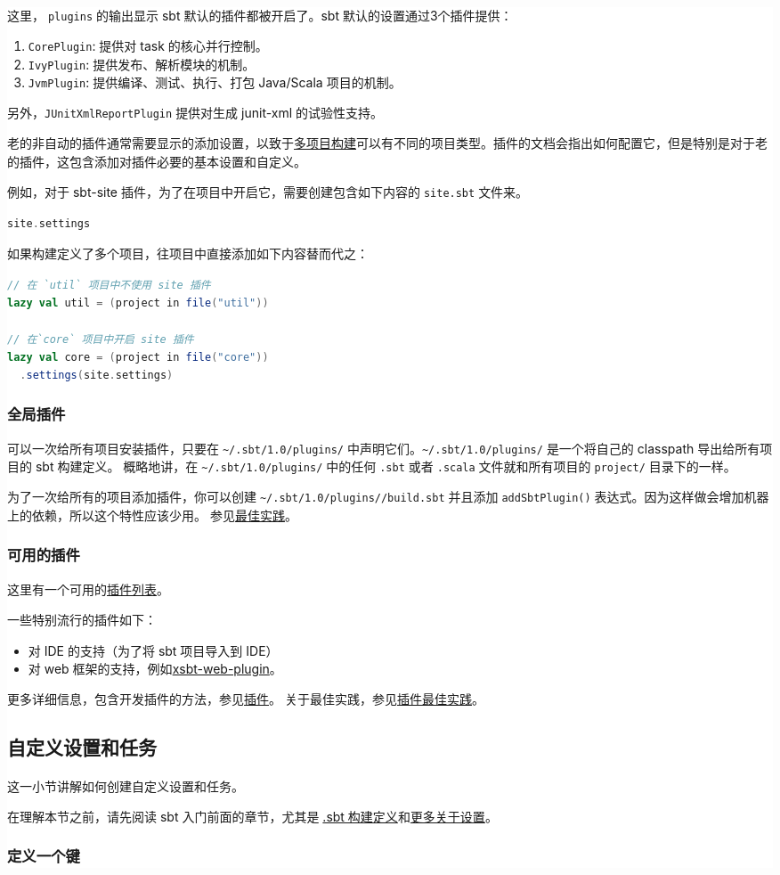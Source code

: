 这里， `plugins` 的输出显示 sbt 默认的插件都被开启了。sbt 默认的设置通过3个插件提供：

1.  `CorePlugin`: 提供对 task 的核心并行控制。
2.  `IvyPlugin`: 提供发布、解析模块的机制。
3.  `JvmPlugin`: 提供编译、测试、执行、打包 Java/Scala 项目的机制。

另外，`JUnitXmlReportPlugin` 提供对生成 junit-xml 的试验性支持。

老的非自动的插件通常需要显示的添加设置，以致于[多项目构建][Multi-Project]可以有不同的项目类型。插件的文档会指出如何配置它，但是特别是对于老的插件，这包含添加对插件必要的基本设置和自定义。

例如，对于 sbt-site 插件，为了在项目中开启它，需要创建包含如下内容的 `site.sbt` 文件来。

```scala
site.settings
```

如果构建定义了多个项目，往项目中直接添加如下内容替而代之：

```scala
// 在 `util` 项目中不使用 site 插件
lazy val util = (project in file("util"))

// 在`core` 项目中开启 site 插件
lazy val core = (project in file("core"))
  .settings(site.settings)
```

### 全局插件

可以一次给所有项目安装插件，只要在 `~/.sbt/1.0/plugins/` 中声明它们。`~/.sbt/1.0/plugins/` 是一个将自己的 classpath 导出给所有项目的 sbt 构建定义。
概略地讲，在 `~/.sbt/1.0/plugins/` 中的任何 `.sbt` 或者 `.scala` 文件就和所有项目的 `project/` 目录下的一样。

为了一次给所有的项目添加插件，你可以创建 `~/.sbt/1.0/plugins//build.sbt` 并且添加 `addSbtPlugin()` 表达式。因为这样做会增加机器上的依赖，所以这个特性应该少用。
参见[最佳实践][global-vs-local-plugins]。

### 可用的插件

这里有一个可用的[插件列表][Community-Plugins]。

一些特别流行的插件如下：

-   对 IDE 的支持（为了将 sbt 项目导入到 IDE）
-   对 web 框架的支持，例如[xsbt-web-plugin](https://github.com/earldouglas/xsbt-web-plugin)。

更多详细信息，包含开发插件的方法，参见[插件][Plugins]。
关于最佳实践，参见[插件最佳实践][Plugins-Best-Practices]。


  [Basic-Def]: Basic-Def.html
  [More-About-Settings]: More-About-Settings.html
  [Using-Plugins]: Using-Plugins.html
  [Organizing-Build]: Organizing-Build.html
  [Input-Tasks]: ../docs/Input-Tasks.html
  [Plugins]: ../docs/Plugins.html
  [Tasks]: ../docs/Tasks.html

自定义设置和任务
-------------------------

这一小节讲解如何创建自定义设置和任务。

在理解本节之前，请先阅读 sbt 入门前面的章节，尤其是 [.sbt 构建定义][Basic-Def]和[更多关于设置][More-About-Settings]。

### 定义一个键


  [Scopes]: Scopes.html
  [Hello]: Hello.html
  [Running]: Running.html
  [MSI]: https://github.com/sbt/sbt/releases/download/v1.1.4/sbt-1.1.4.msi
  [Setup-Notes]: ../docs/Setup-Notes.html
  [Mac]: Installing-sbt-on-Mac.html
  [Windows]: Installing-sbt-on-Windows.html
  [Linux]: Installing-sbt-on-Linux.html
  [ZIP]: https://github.com/sbt/sbt/releases/download/v1.1.4/sbt-1.1.4.zip
  [TGZ]: https://github.com/sbt/sbt/releases/download/v1.1.4/sbt-1.1.4.tgz
  [Manual-Installation]: Manual-Installation.html
  [MSI]: https://github.com/sbt/sbt/releases/download/v1.1.4/sbt-1.1.4.msi
  [ZIP]: https://github.com/sbt/sbt/releases/download/v1.1.4/sbt-1.1.4.zip
  [TGZ]: https://github.com/sbt/sbt/releases/download/v1.1.4/sbt-1.1.4.tgz
  [ZIP]: https://github.com/sbt/sbt/releases/download/v1.1.4/sbt-1.1.4.zip
  [TGZ]: https://github.com/sbt/sbt/releases/download/v1.1.4/sbt-1.1.4.tgz
  [RPM]: https://dl.bintray.com/sbt/rpm/sbt-1.1.4.rpm
  [DEB]: https://dl.bintray.com/sbt/debian/sbt-1.1.4.deb
  [Setup]: Setup.html
  [Hello]: Hello.html
  [Setup]: Setup.html
  [Hello]: Hello.html
  [Setup]: Setup.html
  [Triggered-Execution]: ../docs/Triggered-Execution.html
  [Command-Line-Reference]: ../docs/Command-Line-Reference.html
  [Full-Def]: Full-Def.html
  [Running]: Running.html
  [Library-Dependencies]: Library-Dependencies.html
  [Library-Dependencies]: Library-Dependencies.html
  [Multi-Project]: Multi-Project.html
  [Inspecting-Settings]: ../docs/Inspecting-Settings.html
  [Scopes]: Scopes.html
  [Scopes]: Scopes.html
  [external-maven-ivy]: ../docs/Library-Management.html#external-maven-ivy
  [Cross-Build]: ../docs/Cross-Build.html
  [Resolvers]: ../docs/Resolvers.html
  [Library-Management]: ../docs/Library-Management.html
  [Scopes]: Scopes.html
  [Directories]: Directories.html
  [Library-Dependencies]: Library-Dependencies.html
  [Multi-Project]: Multi-Project.html
  [global-vs-local-plugins]: ../docs/Best-Practices.html#global-vs-local-plugins
  [Community-Plugins]: ../docs/Community-Plugins.html
  [Plugins-Best-Practices]: ../docs/Plugins-Best-Practices.html
  [Library-Dependencies]: Library-Dependencies.html
  [Multi-Project]: Multi-Project.html
  [Plugins]: ../reference/Plugins.html
  [Scopes]: Scopes.html
  [getting-help]: ../docs/faq.html#getting-help